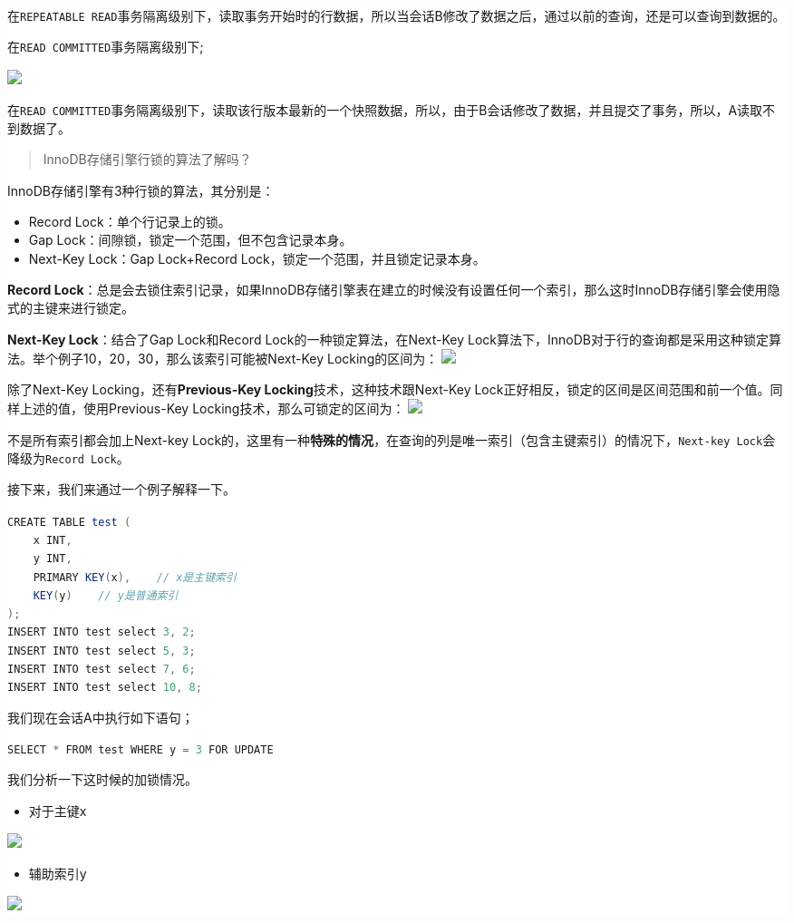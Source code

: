 在`REPEATABLE READ`事务隔离级别下，读取事务开始时的行数据，所以当会话B修改了数据之后，通过以前的查询，还是可以查询到数据的。

在`READ COMMITTED`事务隔离级别下;

![](http://image.ouyangsihai.cn/FrdXfAw47rFAzRks4-4Y9IoWKtl4)

在`READ COMMITTED`事务隔离级别下，读取该行版本最新的一个快照数据，所以，由于B会话修改了数据，并且提交了事务，所以，A读取不到数据了。

> InnoDB存储引擎行锁的算法了解吗？

InnoDB存储引擎有3种行锁的算法，其分别是：

- Record Lock：单个行记录上的锁。
- Gap Lock：间隙锁，锁定一个范围，但不包含记录本身。
- Next-Key Lock：Gap Lock+Record Lock，锁定一个范围，并且锁定记录本身。

**Record Lock**：总是会去锁住索引记录，如果InnoDB存储引擎表在建立的时候没有设置任何一个索引，那么这时InnoDB存储引擎会使用隐式的主键来进行锁定。

**Next-Key Lock**：结合了Gap Lock和Record Lock的一种锁定算法，在Next-Key Lock算法下，InnoDB对于行的查询都是采用这种锁定算法。举个例子10，20，30，那么该索引可能被Next-Key Locking的区间为：
![](http://image.ouyangsihai.cn/FrOLmJtKBxs70A0QHAc35CccZg2Y)

除了Next-Key Locking，还有**Previous-Key Locking**技术，这种技术跟Next-Key Lock正好相反，锁定的区间是区间范围和前一个值。同样上述的值，使用Previous-Key Locking技术，那么可锁定的区间为：
![](http://image.ouyangsihai.cn/Fr-S9vxXpA--rHGiPkWMpCdhEKxT)

不是所有索引都会加上Next-key Lock的，这里有一种**特殊的情况**，在查询的列是唯一索引（包含主键索引）的情况下，`Next-key Lock`会降级为`Record Lock`。

接下来，我们来通过一个例子解释一下。
```java
CREATE TABLE test (
    x INT,
    y INT,
    PRIMARY KEY(x),    // x是主键索引
    KEY(y)    // y是普通索引
);
INSERT INTO test select 3, 2;
INSERT INTO test select 5, 3;
INSERT INTO test select 7, 6;
INSERT INTO test select 10, 8;
```
我们现在会话A中执行如下语句；
```java
SELECT * FROM test WHERE y = 3 FOR UPDATE
```

我们分析一下这时候的加锁情况。

- 对于主键x

![](http://image.ouyangsihai.cn/Fo3ptcBFShRMwLAC1guVV4mUO-93)


- 辅助索引y

![](http://image.ouyangsihai.cn/Fj8hUM6slurRWb5SImLWWDM2YDu0)
